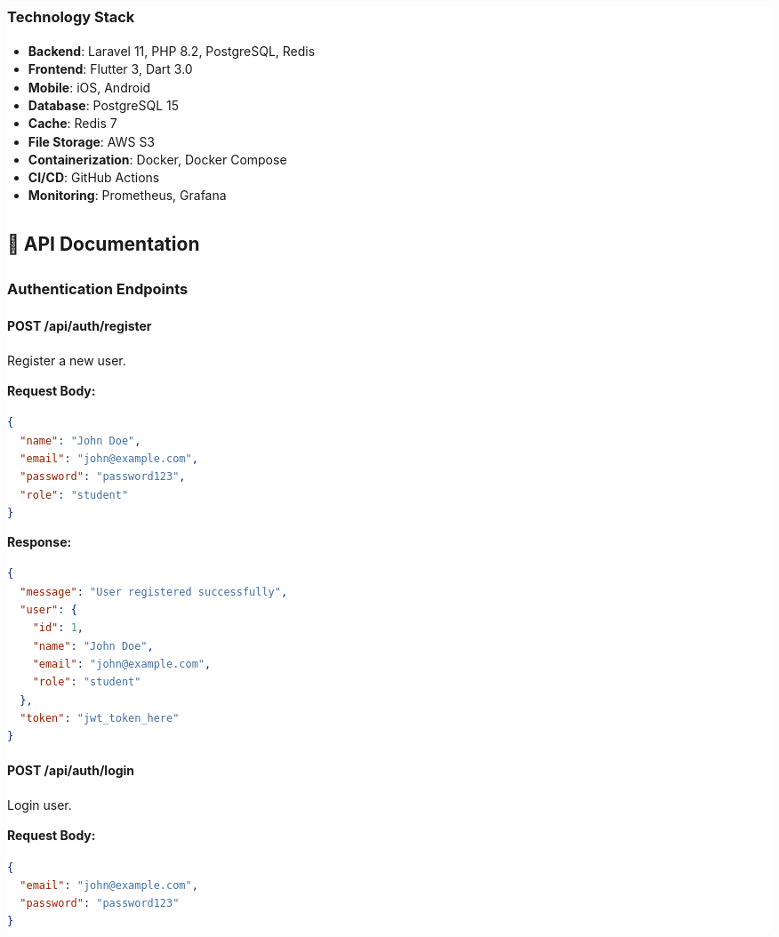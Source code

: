 ### Technology Stack
- **Backend**: Laravel 11, PHP 8.2, PostgreSQL, Redis
- **Frontend**: Flutter 3, Dart 3.0
- **Mobile**: iOS, Android
- **Database**: PostgreSQL 15
- **Cache**: Redis 7
- **File Storage**: AWS S3
- **Containerization**: Docker, Docker Compose
- **CI/CD**: GitHub Actions
- **Monitoring**: Prometheus, Grafana

## 📡 API Documentation

### Authentication Endpoints

#### POST /api/auth/register
Register a new user.

**Request Body:**
```json
{
  "name": "John Doe",
  "email": "john@example.com",
  "password": "password123",
  "role": "student"
}
```

**Response:**
```json
{
  "message": "User registered successfully",
  "user": {
    "id": 1,
    "name": "John Doe",
    "email": "john@example.com",
    "role": "student"
  },
  "token": "jwt_token_here"
}
```

#### POST /api/auth/login
Login user.

**Request Body:**
```json
{
  "email": "john@example.com",
  "password": "password123"
}
```

